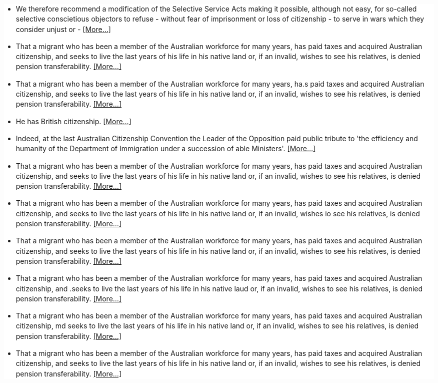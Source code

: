 * We therefore recommend a modification of the Selective Service Acts making it possible, although not easy, for so-called selective conscietious objectors to refuse - without fear of imprisonment or loss of <span class="highlight">citizenship</span> - to serve in wars which they consider unjust or - [[More&hellip;]](https://historichansard.net/hofreps/1971/19710929_reps_27_hor74/#subdebate-37-0)

* That a migrant who has been a member of the Australian workforce for many years, has paid taxes and acquired Australian <span class="highlight">citizenship</span>, and seeks to live the last years of his life in his native land or, if an invalid, wishes to see his relatives, is denied pension transferability. [[More&hellip;]](https://historichansard.net/hofreps/1971/19710930_reps_27_hor74/#subdebate-0-7)

* That a migrant who has been a member of the Australian workforce for many years, ha.s paid taxes and acquired Australian <span class="highlight">citizenship</span>, and seeks to live the last years of his life in his native land or, if an invalid, wishes to see his relatives, is denied pension transferability. [[More&hellip;]](https://historichansard.net/hofreps/1971/19710930_reps_27_hor74/#subdebate-0-9)

* He has British <span class="highlight">citizenship</span>. [[More&hellip;]](https://historichansard.net/hofreps/1971/19711026_reps_27_hor74/#debate-32)

* Indeed, at the last Australian <span class="highlight">Citizenship</span> Convention the Leader of the Opposition paid public tribute to 'the efficiency and humanity of the Department of Immigration under a succession of able Ministers'. [[More&hellip;]](https://historichansard.net/hofreps/1971/19711028_reps_27_hor74/#debate-52)

* That a migrant who has been a member of the Australian workforce for many years, has paid taxes and acquired Australian <span class="highlight">citizenship</span>, and seeks to live the last years of his life in his native land or, if an invalid, wishes to see his relatives, is denied pension transferability. [[More&hellip;]](https://historichansard.net/hofreps/1971/19711102_reps_27_hor74/#subdebate-0-8)

* That a migrant who has been a member of the Australian workforce for many years, has paid taxes and acquired Australian <span class="highlight">citizenship</span>, and seeks to live the last years of his life in his native land or, if an invalid, wishes io see his relatives, is denied pension transferability. [[More&hellip;]](https://historichansard.net/hofreps/1971/19711104_reps_27_hor74/#subdebate-0-13)

* That a migrant who has been a member of the Australian workforce for many years, has paid taxes and acquired Australian <span class="highlight">citizenship</span>, and seeks to live the last years of his life in his native land or, if an invalid, wishes to see his relatives, is denied pension transferability. [[More&hellip;]](https://historichansard.net/hofreps/1971/19711110_reps_27_hor75/#subdebate-0-3)

* That a migrant who has been a member of the Australian workforce for many years, has paid taxes and acquired Australian <span class="highlight">citizenship</span>, and .seeks to live the last years of his life in his native laud or, if an invalid, wishes to see his relatives, is denied pension transferability. [[More&hellip;]](https://historichansard.net/hofreps/1971/19711110_reps_27_hor75/#subdebate-0-4)

* That a migrant who has been a member of the Australian workforce for many years, has paid taxes and acquired Australian <span class="highlight">citizenship</span>, md seeks to live the last years of his life in his native land or, if an invalid, wishes to see his relatives, is denied pension transferability. [[More&hellip;]](https://historichansard.net/hofreps/1971/19711110_reps_27_hor75/#subdebate-0-5)

* That a migrant who has been a member of the Australian workforce for many years, has paid taxes and acquired Australian <span class="highlight">citizenship</span>, and seeks to live the last years of his life in his native land or, if an invalid, wishes to see his relatives, is denied pension transferability. [[More&hellip;]](https://historichansard.net/hofreps/1971/19711110_reps_27_hor75/#subdebate-0-6)
